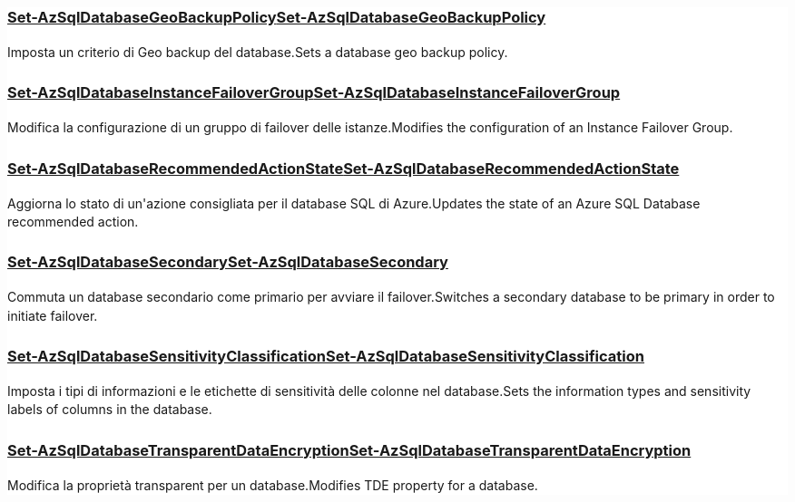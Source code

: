 ### [<span data-ttu-id="fb90d-487">Set-AzSqlDatabaseGeoBackupPolicy</span><span class="sxs-lookup"><span data-stu-id="fb90d-487">Set-AzSqlDatabaseGeoBackupPolicy</span></span>](Set-AzSqlDatabaseGeoBackupPolicy.md)
<span data-ttu-id="fb90d-488">Imposta un criterio di Geo backup del database.</span><span class="sxs-lookup"><span data-stu-id="fb90d-488">Sets a database geo backup policy.</span></span>

### [<span data-ttu-id="fb90d-489">Set-AzSqlDatabaseInstanceFailoverGroup</span><span class="sxs-lookup"><span data-stu-id="fb90d-489">Set-AzSqlDatabaseInstanceFailoverGroup</span></span>](Set-AzSqlDatabaseInstanceFailoverGroup.md)
<span data-ttu-id="fb90d-490">Modifica la configurazione di un gruppo di failover delle istanze.</span><span class="sxs-lookup"><span data-stu-id="fb90d-490">Modifies the configuration of an Instance Failover Group.</span></span>

### [<span data-ttu-id="fb90d-491">Set-AzSqlDatabaseRecommendedActionState</span><span class="sxs-lookup"><span data-stu-id="fb90d-491">Set-AzSqlDatabaseRecommendedActionState</span></span>](Set-AzSqlDatabaseRecommendedActionState.md)
<span data-ttu-id="fb90d-492">Aggiorna lo stato di un'azione consigliata per il database SQL di Azure.</span><span class="sxs-lookup"><span data-stu-id="fb90d-492">Updates the state of an Azure SQL Database recommended action.</span></span>

### [<span data-ttu-id="fb90d-493">Set-AzSqlDatabaseSecondary</span><span class="sxs-lookup"><span data-stu-id="fb90d-493">Set-AzSqlDatabaseSecondary</span></span>](Set-AzSqlDatabaseSecondary.md)
<span data-ttu-id="fb90d-494">Commuta un database secondario come primario per avviare il failover.</span><span class="sxs-lookup"><span data-stu-id="fb90d-494">Switches a secondary database to be primary in order to initiate failover.</span></span>

### [<span data-ttu-id="fb90d-495">Set-AzSqlDatabaseSensitivityClassification</span><span class="sxs-lookup"><span data-stu-id="fb90d-495">Set-AzSqlDatabaseSensitivityClassification</span></span>](Set-AzSqlDatabaseSensitivityClassification.md)
<span data-ttu-id="fb90d-496">Imposta i tipi di informazioni e le etichette di sensitività delle colonne nel database.</span><span class="sxs-lookup"><span data-stu-id="fb90d-496">Sets the information types and sensitivity labels of columns in the database.</span></span>

### [<span data-ttu-id="fb90d-497">Set-AzSqlDatabaseTransparentDataEncryption</span><span class="sxs-lookup"><span data-stu-id="fb90d-497">Set-AzSqlDatabaseTransparentDataEncryption</span></span>](Set-AzSqlDatabaseTransparentDataEncryption.md)
<span data-ttu-id="fb90d-498">Modifica la proprietà transparent per un database.</span><span class="sxs-lookup"><span data-stu-id="fb90d-498">Modifies TDE property for a database.</span></span>

